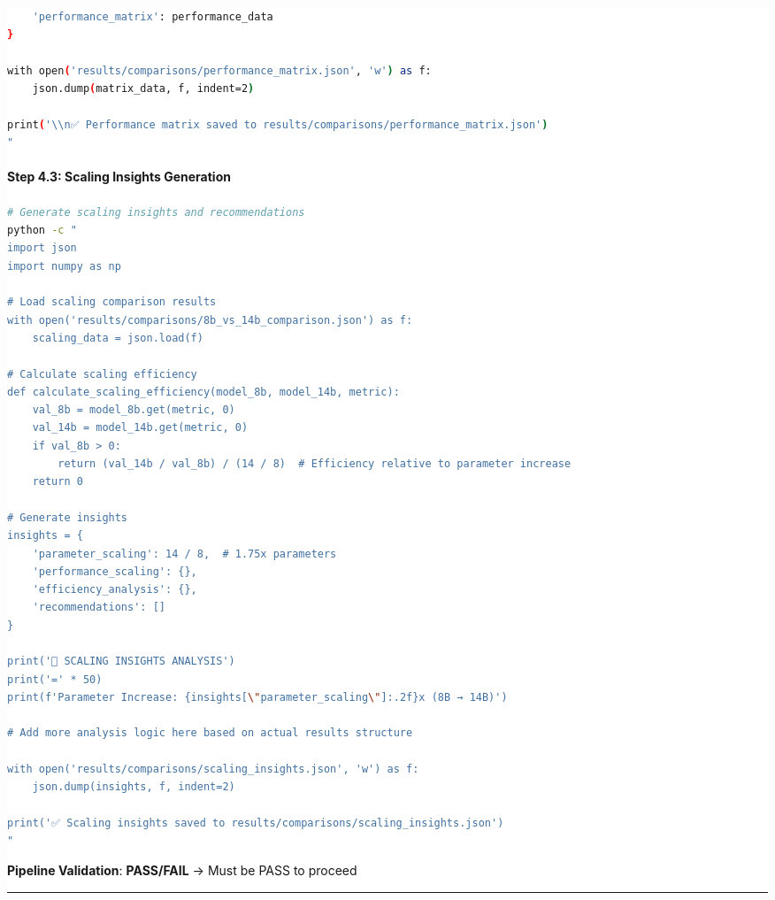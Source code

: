 ```bash
    'performance_matrix': performance_data
}

with open('results/comparisons/performance_matrix.json', 'w') as f:
    json.dump(matrix_data, f, indent=2)

print('\\n✅ Performance matrix saved to results/comparisons/performance_matrix.json')
"
```

#### **Step 4.3: Scaling Insights Generation**
```bash
# Generate scaling insights and recommendations
python -c "
import json
import numpy as np

# Load scaling comparison results
with open('results/comparisons/8b_vs_14b_comparison.json') as f:
    scaling_data = json.load(f)

# Calculate scaling efficiency
def calculate_scaling_efficiency(model_8b, model_14b, metric):
    val_8b = model_8b.get(metric, 0)
    val_14b = model_14b.get(metric, 0)
    if val_8b > 0:
        return (val_14b / val_8b) / (14 / 8)  # Efficiency relative to parameter increase
    return 0

# Generate insights
insights = {
    'parameter_scaling': 14 / 8,  # 1.75x parameters
    'performance_scaling': {},
    'efficiency_analysis': {},
    'recommendations': []
}

print('🧠 SCALING INSIGHTS ANALYSIS')
print('=' * 50)
print(f'Parameter Increase: {insights[\"parameter_scaling\"]:.2f}x (8B → 14B)')

# Add more analysis logic here based on actual results structure

with open('results/comparisons/scaling_insights.json', 'w') as f:
    json.dump(insights, f, indent=2)

print('✅ Scaling insights saved to results/comparisons/scaling_insights.json')
"
```

**Pipeline Validation**: **PASS/FAIL** → Must be PASS to proceed

---